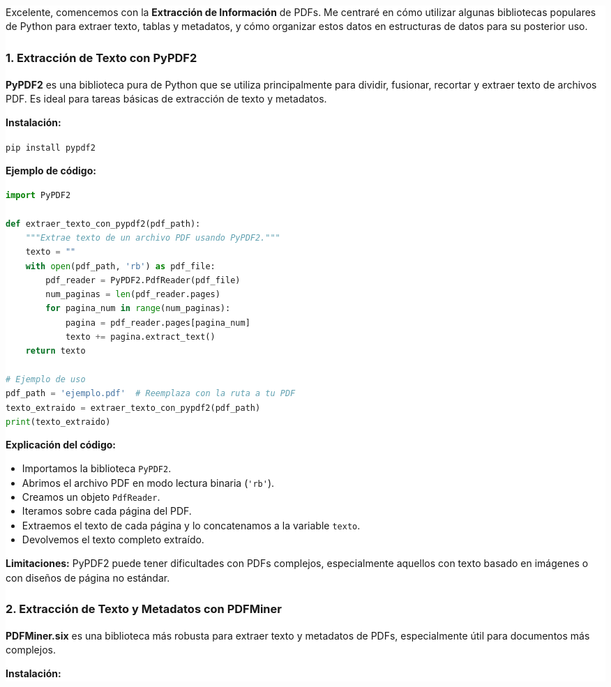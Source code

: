 Excelente, comencemos con la **Extracción de Información** de PDFs. Me centraré en cómo utilizar algunas bibliotecas populares de Python para extraer texto, tablas y metadatos, y cómo organizar estos datos en estructuras de datos para su posterior uso.

### 1. Extracción de Texto con PyPDF2

**PyPDF2** es una biblioteca pura de Python que se utiliza principalmente para dividir, fusionar, recortar y extraer texto de archivos PDF. Es ideal para tareas básicas de extracción de texto y metadatos.

**Instalación:**

```bash
pip install pypdf2
```

**Ejemplo de código:**

```python
import PyPDF2

def extraer_texto_con_pypdf2(pdf_path):
    """Extrae texto de un archivo PDF usando PyPDF2."""
    texto = ""
    with open(pdf_path, 'rb') as pdf_file:
        pdf_reader = PyPDF2.PdfReader(pdf_file)
        num_paginas = len(pdf_reader.pages)
        for pagina_num in range(num_paginas):
            pagina = pdf_reader.pages[pagina_num]
            texto += pagina.extract_text()
    return texto

# Ejemplo de uso
pdf_path = 'ejemplo.pdf'  # Reemplaza con la ruta a tu PDF
texto_extraido = extraer_texto_con_pypdf2(pdf_path)
print(texto_extraido)
```

**Explicación del código:**

*   Importamos la biblioteca `PyPDF2`.
*   Abrimos el archivo PDF en modo lectura binaria (`'rb'`).
*   Creamos un objeto `PdfReader`.
*   Iteramos sobre cada página del PDF.
*   Extraemos el texto de cada página y lo concatenamos a la variable `texto`.
*   Devolvemos el texto completo extraído.

**Limitaciones:** PyPDF2 puede tener dificultades con PDFs complejos, especialmente aquellos con texto basado en imágenes o con diseños de página no estándar.

### 2. Extracción de Texto y Metadatos con PDFMiner

**PDFMiner.six** es una biblioteca más robusta para extraer texto y metadatos de PDFs, especialmente útil para documentos más complejos.

**Instalación:**
